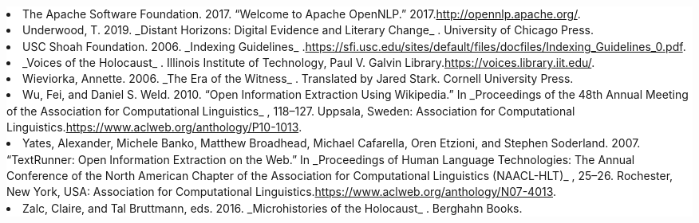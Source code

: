 <li id="apache2017">The Apache Software Foundation. 2017. “Welcome to Apache OpenNLP.” 2017.<a href="http://opennlp.apache.org/">http://opennlp.apache.org/</a>.
</li>
<li id="underwood2019">Underwood, T. 2019. _Distant Horizons: Digital Evidence and Literary Change_ . University of Chicago Press.
</li>
<li id="uscshoahfoundation2006">USC Shoah Foundation. 2006. _Indexing Guidelines_ .<a href="https://sfi.usc.edu/sites/default/files/docfiles/Indexing_Guidelines_0.pdf">https://sfi.usc.edu/sites/default/files/docfiles/Indexing_Guidelines_0.pdf</a>.
</li>
<li id="voices"> _Voices of the Holocaust_ . Illinois Institute of Technology, Paul V. Galvin Library.<a href="https://voices.library.iit.edu/">https://voices.library.iit.edu/</a>.
</li>
<li id="wieviorka2006">Wieviorka, Annette. 2006. _The Era of the Witness_ . Translated by Jared Stark. Cornell University Press.
</li>
<li id="wuandweld2010">Wu, Fei, and Daniel S. Weld. 2010. “Open Information Extraction Using Wikipedia.” In _Proceedings of the 48th Annual Meeting of the Association for Computational Linguistics_ , 118–127. Uppsala, Sweden: Association for Computational Linguistics.<a href="https://www.aclweb.org/anthology/P10-1013">https://www.aclweb.org/anthology/P10-1013</a>.
</li>
<li id="yatesetal2007">Yates, Alexander, Michele Banko, Matthew Broadhead, Michael Cafarella, Oren Etzioni, and Stephen Soderland. 2007. “TextRunner: Open Information Extraction on the Web.” In _Proceedings of Human Language Technologies: The Annual Conference of the North American Chapter of the Association for Computational Linguistics (NAACL-HLT)_ , 25–26. Rochester, New York, USA: Association for Computational Linguistics.<a href="https://www.aclweb.org/anthology/N07-4013">https://www.aclweb.org/anthology/N07-4013</a>.
</li>
<li id="zalcandbruttman2016">Zalc, Claire, and Tal Bruttmann, eds. 2016. _Microhistories of the Holocaust_ . Berghahn Books.
</li>

</ul>

